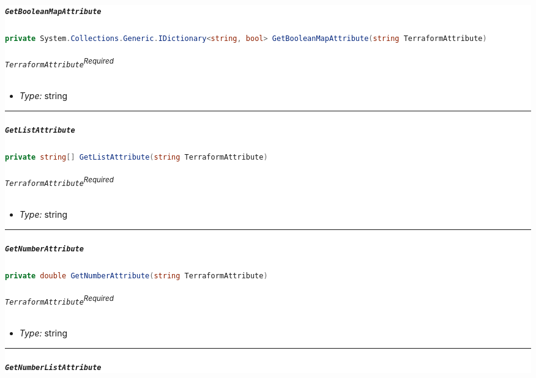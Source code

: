 ##### `GetBooleanMapAttribute` <a name="GetBooleanMapAttribute" id="@cdktf/provider-azurerm.firewallApplicationRuleCollection.FirewallApplicationRuleCollection.getBooleanMapAttribute"></a>

```csharp
private System.Collections.Generic.IDictionary<string, bool> GetBooleanMapAttribute(string TerraformAttribute)
```

###### `TerraformAttribute`<sup>Required</sup> <a name="TerraformAttribute" id="@cdktf/provider-azurerm.firewallApplicationRuleCollection.FirewallApplicationRuleCollection.getBooleanMapAttribute.parameter.terraformAttribute"></a>

- *Type:* string

---

##### `GetListAttribute` <a name="GetListAttribute" id="@cdktf/provider-azurerm.firewallApplicationRuleCollection.FirewallApplicationRuleCollection.getListAttribute"></a>

```csharp
private string[] GetListAttribute(string TerraformAttribute)
```

###### `TerraformAttribute`<sup>Required</sup> <a name="TerraformAttribute" id="@cdktf/provider-azurerm.firewallApplicationRuleCollection.FirewallApplicationRuleCollection.getListAttribute.parameter.terraformAttribute"></a>

- *Type:* string

---

##### `GetNumberAttribute` <a name="GetNumberAttribute" id="@cdktf/provider-azurerm.firewallApplicationRuleCollection.FirewallApplicationRuleCollection.getNumberAttribute"></a>

```csharp
private double GetNumberAttribute(string TerraformAttribute)
```

###### `TerraformAttribute`<sup>Required</sup> <a name="TerraformAttribute" id="@cdktf/provider-azurerm.firewallApplicationRuleCollection.FirewallApplicationRuleCollection.getNumberAttribute.parameter.terraformAttribute"></a>

- *Type:* string

---

##### `GetNumberListAttribute` <a name="GetNumberListAttribute" id="@cdktf/provider-azurerm.firewallApplicationRuleCollection.FirewallApplicationRuleCollection.getNumberListAttribute"></a>

